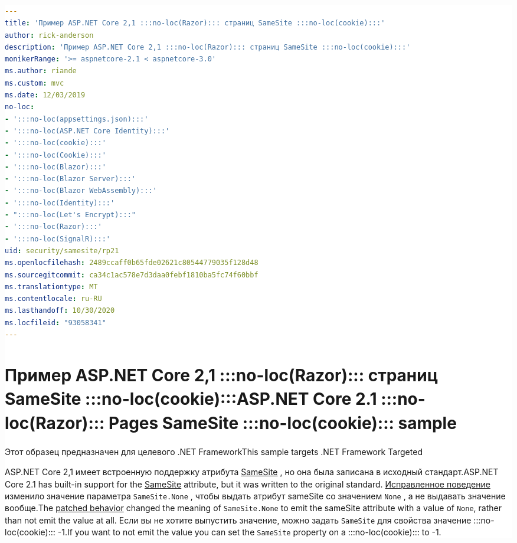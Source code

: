 ```yaml
---
title: 'Пример ASP.NET Core 2,1 :::no-loc(Razor)::: страниц SameSite :::no-loc(cookie):::'
author: rick-anderson
description: 'Пример ASP.NET Core 2,1 :::no-loc(Razor)::: страниц SameSite :::no-loc(cookie):::'
monikerRange: '>= aspnetcore-2.1 < aspnetcore-3.0'
ms.author: riande
ms.custom: mvc
ms.date: 12/03/2019
no-loc:
- ':::no-loc(appsettings.json):::'
- ':::no-loc(ASP.NET Core Identity):::'
- ':::no-loc(cookie):::'
- ':::no-loc(Cookie):::'
- ':::no-loc(Blazor):::'
- ':::no-loc(Blazor Server):::'
- ':::no-loc(Blazor WebAssembly):::'
- ':::no-loc(Identity):::'
- ":::no-loc(Let's Encrypt):::"
- ':::no-loc(Razor):::'
- ':::no-loc(SignalR):::'
uid: security/samesite/rp21
ms.openlocfilehash: 2489ccaff0b65fde02621c80544779035f128d48
ms.sourcegitcommit: ca34c1ac578e7d3daa0febf1810ba5fc74f60bbf
ms.translationtype: MT
ms.contentlocale: ru-RU
ms.lasthandoff: 10/30/2020
ms.locfileid: "93058341"
---
```

# <a name="aspnet-core-21-no-locrazor-pages-samesite-no-loccookie-sample"></a><span data-ttu-id="7dda7-103">Пример ASP.NET Core 2,1 :::no-loc(Razor)::: страниц SameSite :::no-loc(cookie):::</span><span class="sxs-lookup"><span data-stu-id="7dda7-103">ASP.NET Core 2.1 :::no-loc(Razor)::: Pages SameSite :::no-loc(cookie)::: sample</span></span>

<span data-ttu-id="7dda7-104">Этот образец предназначен для целевого .NET Framework</span><span class="sxs-lookup"><span data-stu-id="7dda7-104">This sample targets .NET Framework Targeted</span></span>

<span data-ttu-id="7dda7-105">ASP.NET Core 2,1 имеет встроенную поддержку атрибута [SameSite](https://www.owasp.org/index.php/SameSite) , но она была записана в исходный стандарт.</span><span class="sxs-lookup"><span data-stu-id="7dda7-105">ASP.NET Core 2.1 has built-in support for the [SameSite](https://www.owasp.org/index.php/SameSite) attribute, but it was written to the original standard.</span></span> <span data-ttu-id="7dda7-106">[Исправленное поведение](https://github.com/dotnet/aspnetcore/issues/8212) изменило значение параметра `SameSite.None` , чтобы выдать атрибут sameSite со значением `None` , а не выдавать значение вообще.</span><span class="sxs-lookup"><span data-stu-id="7dda7-106">The [patched behavior](https://github.com/dotnet/aspnetcore/issues/8212) changed the meaning of `SameSite.None` to emit the sameSite attribute with a value of `None`, rather than not emit the value at all.</span></span> <span data-ttu-id="7dda7-107">Если вы не хотите выпустить значение, можно задать `SameSite` для свойства значение :::no-loc(cookie)::: -1.</span><span class="sxs-lookup"><span data-stu-id="7dda7-107">If you want to not emit the value you can set the `SameSite` property on a :::no-loc(cookie)::: to -1.</span></span>
